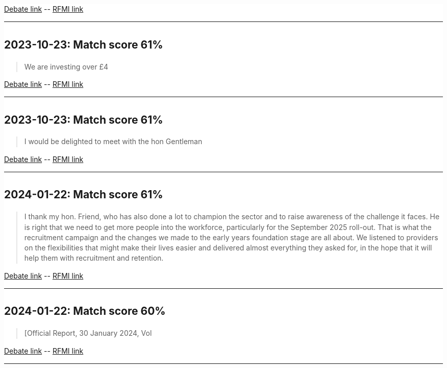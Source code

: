 [Debate link](https://www.theyworkforyou.com/debates/?id=2024-01-11b.522.4)  --  [RFMI link](https://www.theyworkforyou.com/mp/25924/register)


---



## 2023-10-23: Match score 61%

>We are investing over £4

[Debate link](https://www.theyworkforyou.com/debates/?id=2023-10-23c.585.5)  --  [RFMI link](https://www.theyworkforyou.com/mp/25924/register)


---



## 2023-10-23: Match score 61%

>I would be delighted to meet with the hon Gentleman

[Debate link](https://www.theyworkforyou.com/debates/?id=2023-10-23c.590.7)  --  [RFMI link](https://www.theyworkforyou.com/mp/25924/register)


---



## 2024-01-22: Match score 61%

>I thank my hon. Friend, who has also done a lot to champion the sector and to raise awareness of the challenge it faces. He is right that we need to get more people into the workforce, particularly for the September 2025 roll-out. That is what the recruitment campaign and the changes we made to the early years foundation stage are all about. We listened to providers on the flexibilities that might make their lives easier and delivered almost everything they asked for, in the hope that it will help them with recruitment and retention.

[Debate link](https://www.theyworkforyou.com/debates/?id=2024-01-22d.30.3)  --  [RFMI link](https://www.theyworkforyou.com/mp/25924/register)


---



## 2024-01-22: Match score 60%

>[Official Report, 30 January 2024, Vol

[Debate link](https://www.theyworkforyou.com/debates/?id=2024-01-22d.30.5)  --  [RFMI link](https://www.theyworkforyou.com/mp/25924/register)


---

